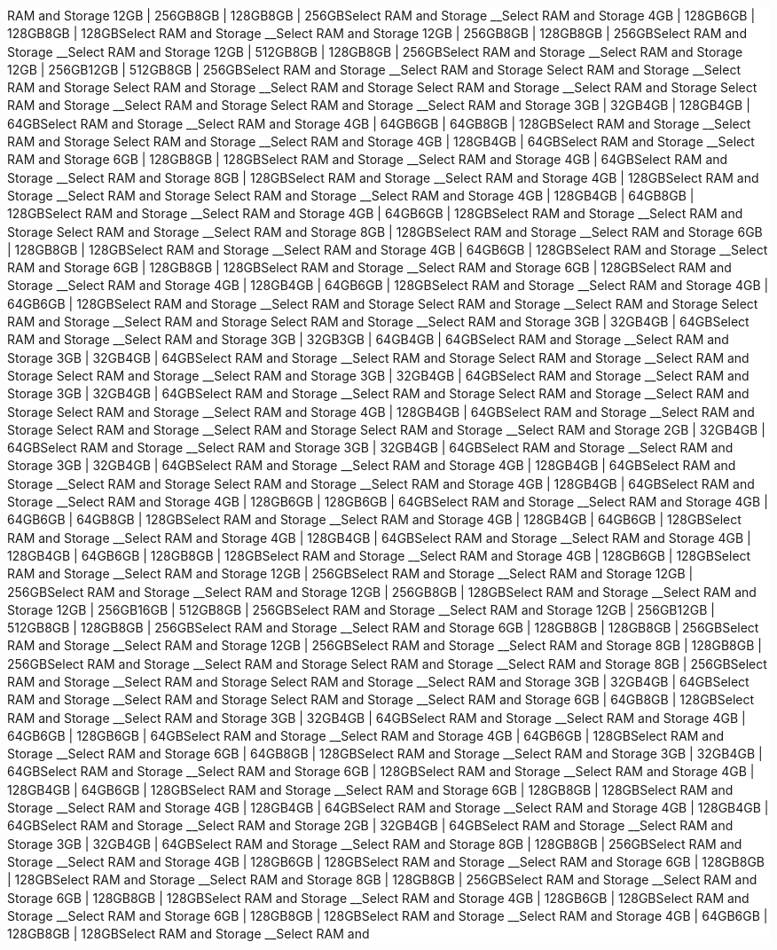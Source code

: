 RAM and Storage 12GB | 256GB8GB | 128GB8GB | 256GBSelect RAM and Storage __Select RAM and Storage 4GB | 128GB6GB | 128GB8GB | 128GBSelect RAM and Storage __Select RAM and Storage 12GB | 256GB8GB | 128GB8GB | 256GBSelect RAM and Storage __Select RAM and Storage 12GB | 512GB8GB | 128GB8GB | 256GBSelect RAM and Storage __Select RAM and Storage 12GB | 256GB12GB | 512GB8GB | 256GBSelect RAM and Storage __Select RAM and Storage Select RAM and Storage __Select RAM and Storage Select RAM and Storage __Select RAM and Storage Select RAM and Storage __Select RAM and Storage Select RAM and Storage __Select RAM and Storage Select RAM and Storage __Select RAM and Storage 3GB | 32GB4GB | 128GB4GB | 64GBSelect RAM and Storage __Select RAM and Storage 4GB | 64GB6GB | 64GB8GB | 128GBSelect RAM and Storage __Select RAM and Storage Select RAM and Storage __Select RAM and Storage 4GB | 128GB4GB | 64GBSelect RAM and Storage __Select RAM and Storage 6GB | 128GB8GB | 128GBSelect RAM and Storage __Select RAM and Storage 4GB | 64GBSelect RAM and Storage __Select RAM and Storage 8GB | 128GBSelect RAM and Storage __Select RAM and Storage 4GB | 128GBSelect RAM and Storage __Select RAM and Storage Select RAM and Storage __Select RAM and Storage 4GB | 128GB4GB | 64GB8GB | 128GBSelect RAM and Storage __Select RAM and Storage 4GB | 64GB6GB | 128GBSelect RAM and Storage __Select RAM and Storage Select RAM and Storage __Select RAM and Storage 8GB | 128GBSelect RAM and Storage __Select RAM and Storage 6GB | 128GB8GB | 128GBSelect RAM and Storage __Select RAM and Storage 4GB | 64GB6GB | 128GBSelect RAM and Storage __Select RAM and Storage 6GB | 128GB8GB | 128GBSelect RAM and Storage __Select RAM and Storage 6GB | 128GBSelect RAM and Storage __Select RAM and Storage 4GB | 128GB4GB | 64GB6GB | 128GBSelect RAM and Storage __Select RAM and Storage 4GB | 64GB6GB | 128GBSelect RAM and Storage __Select RAM and Storage Select RAM and Storage __Select RAM and Storage Select RAM and Storage __Select RAM and Storage Select RAM and Storage __Select RAM and Storage 3GB | 32GB4GB | 64GBSelect RAM and Storage __Select RAM and Storage 3GB | 32GB3GB | 64GB4GB | 64GBSelect RAM and Storage __Select RAM and Storage 3GB | 32GB4GB | 64GBSelect RAM and Storage __Select RAM and Storage Select RAM and Storage __Select RAM and Storage Select RAM and Storage __Select RAM and Storage 3GB | 32GB4GB | 64GBSelect RAM and Storage __Select RAM and Storage 3GB | 32GB4GB | 64GBSelect RAM and Storage __Select RAM and Storage Select RAM and Storage __Select RAM and Storage Select RAM and Storage __Select RAM and Storage 4GB | 128GB4GB | 64GBSelect RAM and Storage __Select RAM and Storage Select RAM and Storage __Select RAM and Storage Select RAM and Storage __Select RAM and Storage 2GB | 32GB4GB | 64GBSelect RAM and Storage __Select RAM and Storage 3GB | 32GB4GB | 64GBSelect RAM and Storage __Select RAM and Storage 3GB | 32GB4GB | 64GBSelect RAM and Storage __Select RAM and Storage 4GB | 128GB4GB | 64GBSelect RAM and Storage __Select RAM and Storage Select RAM and Storage __Select RAM and Storage 4GB | 128GB4GB | 64GBSelect RAM and Storage __Select RAM and Storage 4GB | 128GB6GB | 128GB6GB | 64GBSelect RAM and Storage __Select RAM and Storage 4GB | 64GB6GB | 64GB8GB | 128GBSelect RAM and Storage __Select RAM and Storage 4GB | 128GB4GB | 64GB6GB | 128GBSelect RAM and Storage __Select RAM and Storage 4GB | 128GB4GB | 64GBSelect RAM and Storage __Select RAM and Storage 4GB | 128GB4GB | 64GB6GB | 128GB8GB | 128GBSelect RAM and Storage __Select RAM and Storage 4GB | 128GB6GB | 128GBSelect RAM and Storage __Select RAM and Storage 12GB | 256GBSelect RAM and Storage __Select RAM and Storage 12GB | 256GBSelect RAM and Storage __Select RAM and Storage 12GB | 256GB8GB | 128GBSelect RAM and Storage __Select RAM and Storage 12GB | 256GB16GB | 512GB8GB | 256GBSelect RAM and Storage __Select RAM and Storage 12GB | 256GB12GB | 512GB8GB | 128GB8GB | 256GBSelect RAM and Storage __Select RAM and Storage 6GB | 128GB8GB | 128GB8GB | 256GBSelect RAM and Storage __Select RAM and Storage 12GB | 256GBSelect RAM and Storage __Select RAM and Storage 8GB | 128GB8GB | 256GBSelect RAM and Storage __Select RAM and Storage Select RAM and Storage __Select RAM and Storage 8GB | 256GBSelect RAM and Storage __Select RAM and Storage Select RAM and Storage __Select RAM and Storage 3GB | 32GB4GB | 64GBSelect RAM and Storage __Select RAM and Storage Select RAM and Storage __Select RAM and Storage 6GB | 64GB8GB | 128GBSelect RAM and Storage __Select RAM and Storage 3GB | 32GB4GB | 64GBSelect RAM and Storage __Select RAM and Storage 4GB | 64GB6GB | 128GB6GB | 64GBSelect RAM and Storage __Select RAM and Storage 4GB | 64GB6GB | 128GBSelect RAM and Storage __Select RAM and Storage 6GB | 64GB8GB | 128GBSelect RAM and Storage __Select RAM and Storage 3GB | 32GB4GB | 64GBSelect RAM and Storage __Select RAM and Storage 6GB | 128GBSelect RAM and Storage __Select RAM and Storage 4GB | 128GB4GB | 64GB6GB | 128GBSelect RAM and Storage __Select RAM and Storage 6GB | 128GB8GB | 128GBSelect RAM and Storage __Select RAM and Storage 4GB | 128GB4GB | 64GBSelect RAM and Storage __Select RAM and Storage 4GB | 128GB4GB | 64GBSelect RAM and Storage __Select RAM and Storage 2GB | 32GB4GB | 64GBSelect RAM and Storage __Select RAM and Storage 3GB | 32GB4GB | 64GBSelect RAM and Storage __Select RAM and Storage 8GB | 128GB8GB | 256GBSelect RAM and Storage __Select RAM and Storage 4GB | 128GB6GB | 128GBSelect RAM and Storage __Select RAM and Storage 6GB | 128GB8GB | 128GBSelect RAM and Storage __Select RAM and Storage 8GB | 128GB8GB | 256GBSelect RAM and Storage __Select RAM and Storage 6GB | 128GB8GB | 128GBSelect RAM and Storage __Select RAM and Storage 4GB | 128GB6GB | 128GBSelect RAM and Storage __Select RAM and Storage 6GB | 128GB8GB | 128GBSelect RAM and Storage __Select RAM and Storage 4GB | 64GB6GB | 128GB8GB | 128GBSelect RAM and Storage __Select RAM and